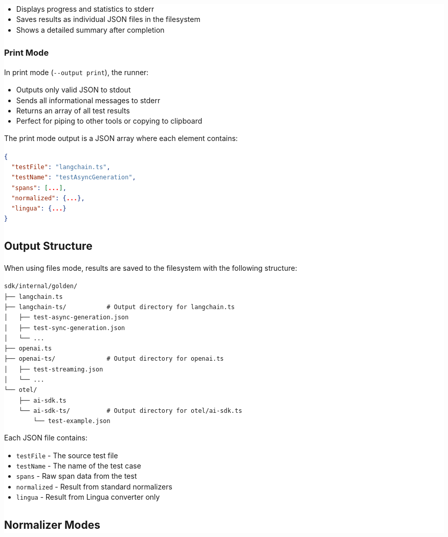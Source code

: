 - Displays progress and statistics to stderr
- Saves results as individual JSON files in the filesystem
- Shows a detailed summary after completion

### Print Mode

In print mode (`--output print`), the runner:

- Outputs only valid JSON to stdout
- Sends all informational messages to stderr
- Returns an array of all test results
- Perfect for piping to other tools or copying to clipboard

The print mode output is a JSON array where each element contains:

```json
{
  "testFile": "langchain.ts",
  "testName": "testAsyncGeneration",
  "spans": [...],
  "normalized": {...},
  "lingua": {...}
}
```

## Output Structure

When using files mode, results are saved to the filesystem with the following structure:

```
sdk/internal/golden/
├── langchain.ts
├── langchain-ts/           # Output directory for langchain.ts
│   ├── test-async-generation.json
│   ├── test-sync-generation.json
│   └── ...
├── openai.ts
├── openai-ts/              # Output directory for openai.ts
│   ├── test-streaming.json
│   └── ...
└── otel/
    ├── ai-sdk.ts
    └── ai-sdk-ts/          # Output directory for otel/ai-sdk.ts
        └── test-example.json
```

Each JSON file contains:

- `testFile` - The source test file
- `testName` - The name of the test case
- `spans` - Raw span data from the test
- `normalized` - Result from standard normalizers
- `lingua` - Result from Lingua converter only

## Normalizer Modes
